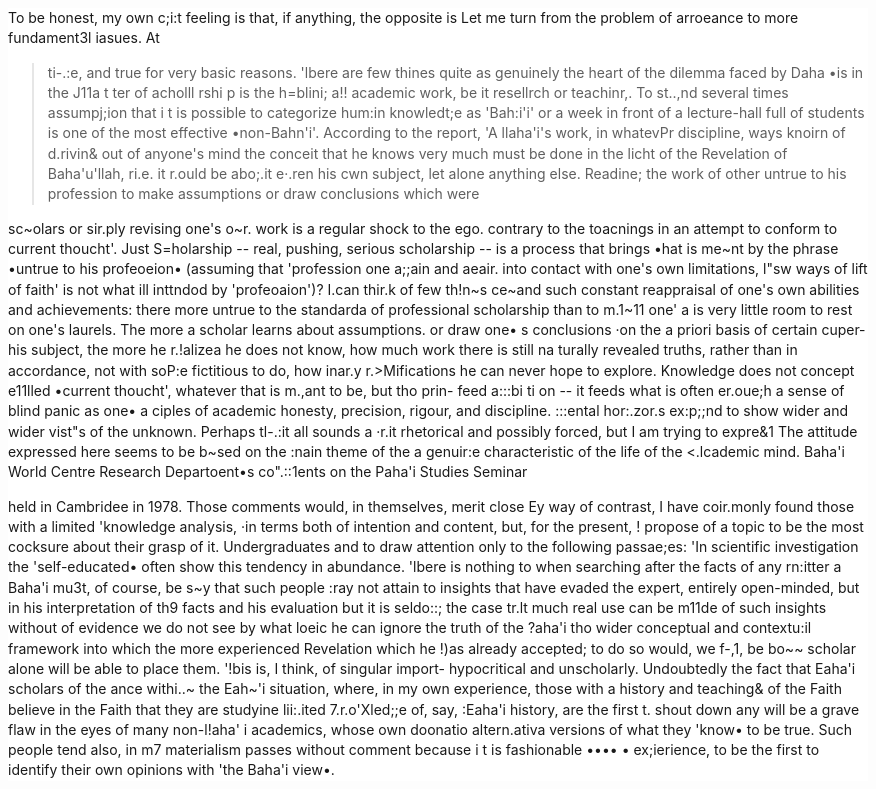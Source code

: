 To be honest, my own c;i:t feeling is that, if anything, the opposite is                 Let me turn from the problem of arroeance to more fundament3l iasues. At
> ti-.:e, and true for very basic reasons. 'lbere are few thines quite as genuinely          the heart of the dilemma faced by Daha •is in the J11a t ter of acholll rshi p is the
> h=blini; a!! academic work, be it resellrch or teachinr,. To st..,nd several times         assumpj;ion that i t is possible to categorize hum:in knowledt;e as 'Bah:i'i' or
a week in front of a lecture-hall full of students is one of the most effective             •non-Bahn'i'. According to the report, 'A llaha'i's work, in whatevPr discipline,
ways knoirn of d.rivin& out of anyone's mind the conceit that he knows very much            must be done in the licht of the Revelation of Baha'u'llah, ri.e. it r.ould be
abo;.it e·.ren his cwn subject, let alone anything else. Readine; the work of other         untrue to his profession to make assumptions or draw conclusions which were

sc~olars or sir.ply revising one's o~r. work is a regular shock to the ego.                contrary to the toacnings in an attempt to conform to current thoucht'. Just
S=holarship -- real, pushing, serious scholarship -- is a process that brings               •hat is me~nt by the phrase •untrue to his profeoeion• (assuming that 'profession
one a;;ain and aeair. into contact with one's own limitations, l"sw ways of lift            of faith' is not what ill inttndod by 'profeoaion')? I.can thir.k of few th!n~s
ce~and such constant reappraisal of one's own abilities and achievements: there             more untrue to the standarda of professional scholarship than to m.1~11 one' a
is very little room to rest on one's laurels. The more a scholar learns about               assumptions. or draw one• s conclusions ·on the a priori basis of certain cuper-
his subject, the more he r.!alizea he does not know, how much work there is still           na turally revealed truths, rather than in accordance, not with soP:e fictitious
to do, how inar.y r.>Mifications he can never hope to explore. Knowledge does not           concept e11lled •current thoucht', whatever that is m.,ant to be, but tho prin-
feed a:::bi ti on -- it feeds what is often er.oue;h a sense of blind panic as one• a       ciples of academic honesty, precision, rigour, and discipline.
:::ental hor:.zor.s ex:p;;nd to show wider and wider vist"s of the unknown. Perhaps
tl-.:it all sounds a ·r.it rhetorical and possibly forced, but I am trying to expre&1           The attitude expressed here seems to be b~sed on the :nain theme of the
a genuir:e characteristic of the life of the <.lcademic mind.                               Baha'i World Centre Research Departoent•s co".::1ents on the Paha'i Studies Seminar

held in Cambridee in 1978. Those comments would, in themselves, merit close
Ey way of contrast, I have coir.monly found those with a limited 'knowledge           analysis, ·in terms both of intention and content, but, for the present, ! propose
of a topic to be the most cocksure about their grasp of it. Undergraduates and              to draw attention only to the following passae;es: 'In scientific investigation
the 'self-educated• often show this tendency in abundance. 'lbere is nothing to             when searching after the facts of any rn:itter a Baha'i mu3t, of course, be
s~y that such people :ray not attain to insights that have evaded the expert,               entirely open-minded, but in his interpretation of th9 facts and his evaluation
but it is seldo::; the case tr.lt much real use can be m11de of such insights without       of evidence we do not see by what loeic he can ignore the truth of the ?aha'i
tho wider conceptual and contextu:il framework into which the more experienced              Revelation which he !)as already accepted; to do so would, we f-,1, be bo~~
scholar alone will be able to place them. '!bis is, I think, of singular import-            hypocritical and unscholarly. Undoubtedly the fact that Eaha'i scholars of the
ance withi..~ the Eah~'i situation, where, in my own experience, those with a               history and teaching& of the Faith believe in the Faith that they are studyine
lii:.ited 7.r.o'Xled;;e of, say, :Eaha'i history, are the first t. shout down any           will be a grave flaw in the eyes of many non-l!aha' i academics, whose own doonatio
altern.ativa versions of what they 'know• to be true. Such people tend also, in m7          materialism passes without comment because i t is fashionable •••• •
ex;ierience, to be the first to identify their own opinions with 'the Baha'i view•.

